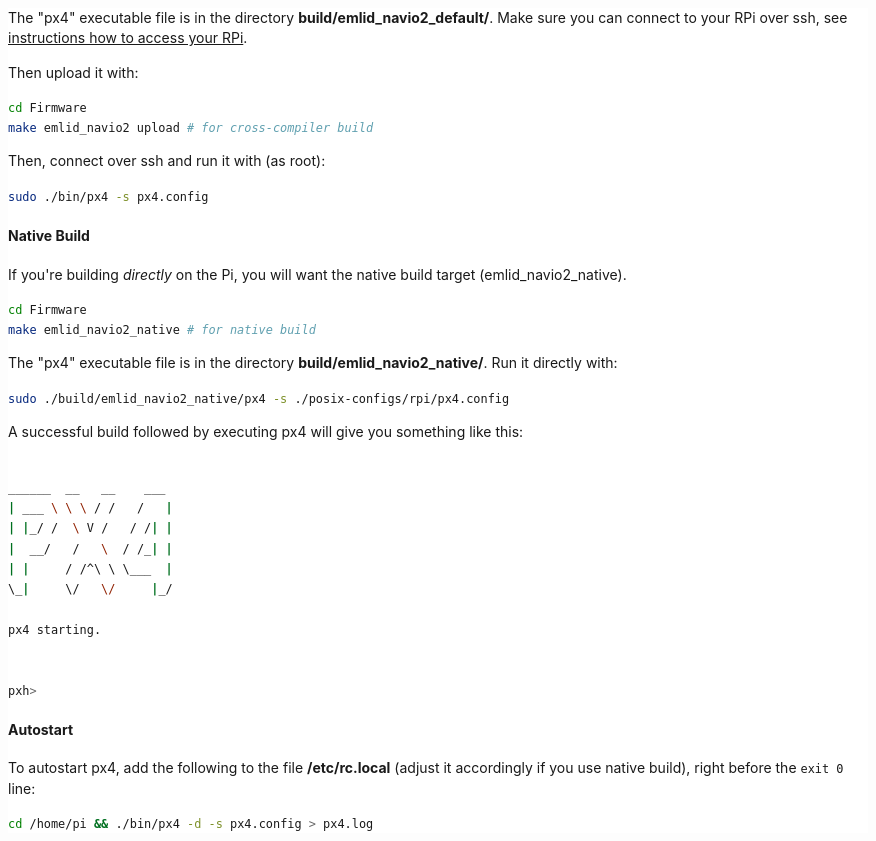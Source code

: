 The "px4" executable file is in the directory **build/emlid_navio2_default/**.
Make sure you can connect to your RPi over ssh, see [instructions how to access your RPi](https://docs.px4.io/master/en/flight_controller/raspberry_pi_navio2.html#developer-quick-start).

Then upload it with:

```sh
cd Firmware
make emlid_navio2 upload # for cross-compiler build
```

Then, connect over ssh and run it with (as root):

```sh
sudo ./bin/px4 -s px4.config
```

#### Native Build

If you're building *directly* on the Pi, you will want the native build target (emlid_navio2_native).

```sh
cd Firmware
make emlid_navio2_native # for native build
```

The "px4" executable file is in the directory **build/emlid_navio2_native/**.
Run it directly with:

```sh
sudo ./build/emlid_navio2_native/px4 -s ./posix-configs/rpi/px4.config
```

A successful build followed by executing px4 will give you something like this:

```sh

______  __   __    ___
| ___ \ \ \ / /   /   |
| |_/ /  \ V /   / /| |
|  __/   /   \  / /_| |
| |     / /^\ \ \___  |
\_|     \/   \/     |_/

px4 starting.


pxh>
```

#### Autostart

To autostart px4, add the following to the file **/etc/rc.local** (adjust it
accordingly if you use native build), right before the `exit 0` line:
```sh
cd /home/pi && ./bin/px4 -d -s px4.config > px4.log
```
